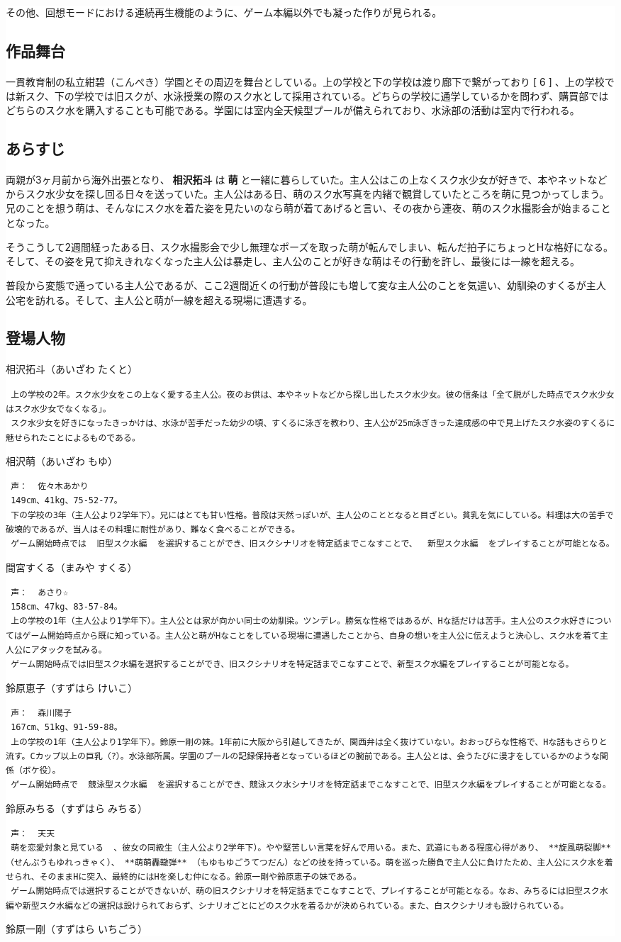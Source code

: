 その他、回想モードにおける連続再生機能のように、ゲーム本編以外でも凝った作りが見られる。

##  作品舞台



一貫教育制の私立紺碧（こんぺき）学園とその周辺を舞台としている。上の学校と下の学校は渡り廊下で繋がっており  [  6  ]
、上の学校では新スク、下の学校では旧スクが、水泳授業の際のスク水として採用されている。どちらの学校に通学しているかを問わず、購買部ではどちらのスク水を購入することも可能である。学園には室内全天候型プールが備えられており、水泳部の活動は室内で行われる。

##  あらすじ



両親が3ヶ月前から海外出張となり、 **相沢拓斗** は **萌**
と一緒に暮らしていた。主人公はこの上なくスク水少女が好きで、本やネットなどからスク水少女を探し回る日々を送っていた。主人公はある日、萌のスク水写真を内緒で観賞していたところを萌に見つかってしまう。兄のことを想う萌は、そんなにスク水を着た姿を見たいのなら萌が着てあげると言い、その夜から連夜、萌のスク水撮影会が始まることとなった。

そうこうして2週間経ったある日、スク水撮影会で少し無理なポーズを取った萌が転んでしまい、転んだ拍子にちょっとHな格好になる。そして、その姿を見て抑えきれなくなった主人公は暴走し、主人公のことが好きな萌はその行動を許し、最後には一線を超える。

普段から変態で通っている主人公であるが、ここ2週間近くの行動が普段にも増して変な主人公のことを気遣い、幼馴染のすくるが主人公宅を訪れる。そして、主人公と萌が一線を超える現場に遭遇する。

##  登場人物



相沢拓斗（あいざわ たくと）

     上の学校の2年。スク水少女をこの上なく愛する主人公。夜のお供は、本やネットなどから探し出したスク水少女。彼の信条は「全て脱がした時点でスク水少女はスク水少女でなくなる」。 
     スク水少女を好きになったきっかけは、水泳が苦手だった幼少の頃、すくるに泳ぎを教わり、主人公が25m泳ぎきった達成感の中で見上げたスク水姿のすくるに魅せられたことによるものである。 
相沢萌（あいざわ もゆ）

     声：  佐々木あかり 
     149cm、41kg、75-52-77。 
     下の学校の3年（主人公より2学年下）。兄にはとても甘い性格。普段は天然っぽいが、主人公のこととなると目ざとい。貧乳を気にしている。料理は大の苦手で破壊的であるが、当人はその料理に耐性があり、難なく食べることができる。 
     ゲーム開始時点では  旧型スク水編  を選択することができ、旧スクシナリオを特定話までこなすことで、  新型スク水編  をプレイすることが可能となる。 
間宮すくる（まみや すくる）

     声：  あさり☆ 
     158cm、47kg、83-57-84。 
     上の学校の1年（主人公より1学年下）。主人公とは家が向かい同士の幼馴染。ツンデレ。勝気な性格ではあるが、Hな話だけは苦手。主人公のスク水好きについてはゲーム開始時点から既に知っている。主人公と萌がHなことをしている現場に遭遇したことから、自身の想いを主人公に伝えようと決心し、スク水を着て主人公にアタックを試みる。 
     ゲーム開始時点では旧型スク水編を選択することができ、旧スクシナリオを特定話までこなすことで、新型スク水編をプレイすることが可能となる。 
鈴原恵子（すずはら けいこ）

     声：  森川陽子 
     167cm、51kg、91-59-88。 
     上の学校の1年（主人公より1学年下）。鈴原一剛の妹。1年前に大阪から引越してきたが、関西弁は全く抜けていない。おおっぴらな性格で、Hな話もさらりと流す。Cカップ以上の巨乳（?）。水泳部所属。学園のプールの記録保持者となっているほどの腕前である。主人公とは、会うたびに漫才をしているかのような関係（ボケ役）。 
     ゲーム開始時点で  競泳型スク水編  を選択することができ、競泳スク水シナリオを特定話までこなすことで、旧型スク水編をプレイすることが可能となる。 
鈴原みちる（すずはら みちる）

     声：  天天 
     萌を恋愛対象と見ている  、彼女の同級生（主人公より2学年下）。やや堅苦しい言葉を好んで用いる。また、武道にもある程度心得があり、 **旋風萌裂脚** （せんぷうもゆれっきゃく）、 **萌萌轟轍弾** （もゆもゆごうてつだん）などの技を持っている。萌を巡った勝負で主人公に負けたため、主人公にスク水を着せられ、そのままHに突入、最終的にはHを楽しむ仲になる。鈴原一剛や鈴原恵子の妹である。 
     ゲーム開始時点では選択することができないが、萌の旧スクシナリオを特定話までこなすことで、プレイすることが可能となる。なお、みちるには旧型スク水編や新型スク水編などの選択は設けられておらず、シナリオごとにどのスク水を着るかが決められている。また、白スクシナリオも設けられている。 
鈴原一剛（すずはら いちごう）

